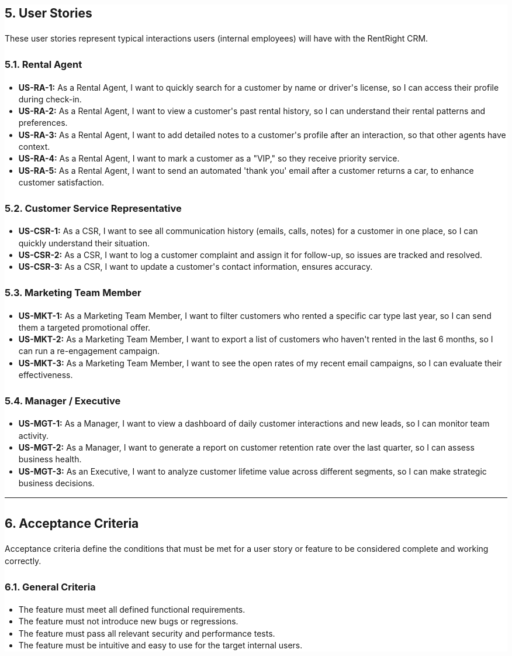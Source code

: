 
## 5. User Stories

These user stories represent typical interactions users (internal employees) will have with the RentRight CRM.

### 5.1. Rental Agent
*   **US-RA-1:** As a Rental Agent, I want to quickly search for a customer by name or driver's license, so I can access their profile during check-in.
*   **US-RA-2:** As a Rental Agent, I want to view a customer's past rental history, so I can understand their rental patterns and preferences.
*   **US-RA-3:** As a Rental Agent, I want to add detailed notes to a customer's profile after an interaction, so that other agents have context.
*   **US-RA-4:** As a Rental Agent, I want to mark a customer as a "VIP," so they receive priority service.
*   **US-RA-5:** As a Rental Agent, I want to send an automated 'thank you' email after a customer returns a car, to enhance customer satisfaction.

### 5.2. Customer Service Representative
*   **US-CSR-1:** As a CSR, I want to see all communication history (emails, calls, notes) for a customer in one place, so I can quickly understand their situation.
*   **US-CSR-2:** As a CSR, I want to log a customer complaint and assign it for follow-up, so issues are tracked and resolved.
*   **US-CSR-3:** As a CSR, I want to update a customer's contact information, ensures accuracy.

### 5.3. Marketing Team Member
*   **US-MKT-1:** As a Marketing Team Member, I want to filter customers who rented a specific car type last year, so I can send them a targeted promotional offer.
*   **US-MKT-2:** As a Marketing Team Member, I want to export a list of customers who haven't rented in the last 6 months, so I can run a re-engagement campaign.
*   **US-MKT-3:** As a Marketing Team Member, I want to see the open rates of my recent email campaigns, so I can evaluate their effectiveness.

### 5.4. Manager / Executive
*   **US-MGT-1:** As a Manager, I want to view a dashboard of daily customer interactions and new leads, so I can monitor team activity.
*   **US-MGT-2:** As a Manager, I want to generate a report on customer retention rate over the last quarter, so I can assess business health.
*   **US-MGT-3:** As an Executive, I want to analyze customer lifetime value across different segments, so I can make strategic business decisions.

---

## 6. Acceptance Criteria

Acceptance criteria define the conditions that must be met for a user story or feature to be considered complete and working correctly.

### 6.1. General Criteria
*   The feature must meet all defined functional requirements.
*   The feature must not introduce new bugs or regressions.
*   The feature must pass all relevant security and performance tests.
*   The feature must be intuitive and easy to use for the target internal users.
